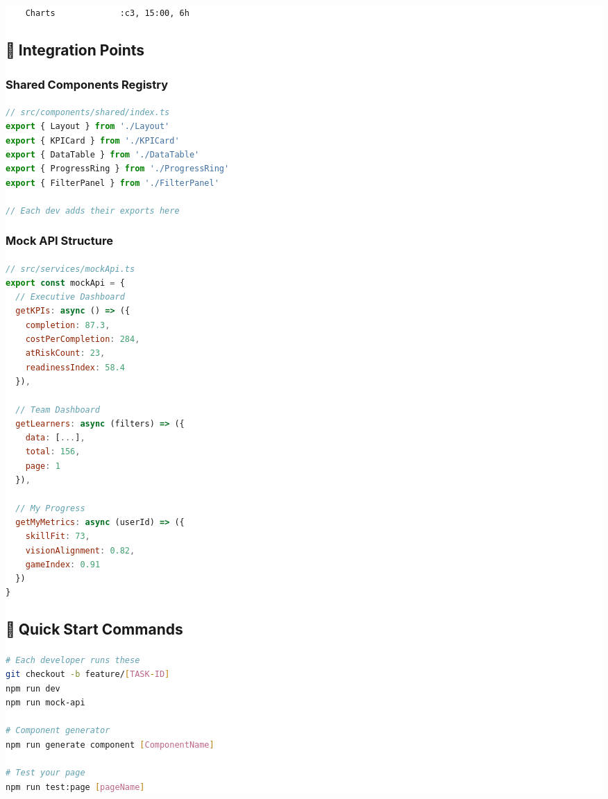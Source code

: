 ```mermaid
    Charts             :c3, 15:00, 6h
```

## 🔌 Integration Points

### Shared Components Registry
```javascript
// src/components/shared/index.ts
export { Layout } from './Layout'
export { KPICard } from './KPICard'
export { DataTable } from './DataTable'
export { ProgressRing } from './ProgressRing'
export { FilterPanel } from './FilterPanel'

// Each dev adds their exports here
```

### Mock API Structure
```javascript
// src/services/mockApi.ts
export const mockApi = {
  // Executive Dashboard
  getKPIs: async () => ({ 
    completion: 87.3,
    costPerCompletion: 284,
    atRiskCount: 23,
    readinessIndex: 58.4
  }),
  
  // Team Dashboard
  getLearners: async (filters) => ({
    data: [...],
    total: 156,
    page: 1
  }),
  
  // My Progress
  getMyMetrics: async (userId) => ({
    skillFit: 73,
    visionAlignment: 0.82,
    gameIndex: 0.91
  })
}
```

## 🏁 Quick Start Commands

```bash
# Each developer runs these
git checkout -b feature/[TASK-ID]
npm run dev
npm run mock-api

# Component generator
npm run generate component [ComponentName]

# Test your page
npm run test:page [pageName]
```
